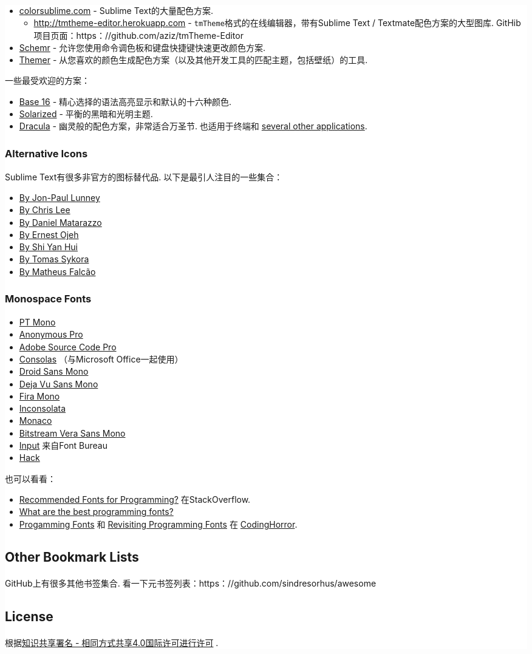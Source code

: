 - [colorsublime.com](http://colorsublime.com) -  Sublime Text的大量配色方案.
  -  http://tmtheme-editor.herokuapp.com  - `tmTheme`格式的在线编辑器，带有Sublime Text / Textmate配色方案的大型图库.  GitHib项目页面：https：//github.com/aziz/tmTheme-Editor
- [Schemr](https://github.com/benweier/Schemr) - 允许您使用命令调色板和键盘快捷键快速更改颜色方案.
- [Themer](https://themer.mjswensen.com) - 从您喜欢的颜色生成配色方案（以及其他开发工具的匹配主题，包括壁纸）的工具.

一些最受欢迎的方案：

- [Base 16](https://github.com/chriskempson/base16) - 精心选择的语法高亮显示和默认的十六种颜色.
- [Solarized](http://ethanschoonover.com/solarized) - 平衡的黑暗和光明主题.
- [Dracula](https://github.com/dracula/sublime)   - 幽灵般的配色方案，非常适合万圣节.  也适用于终端和 [several other applications](https://draculatheme.com/).

### Alternative Icons

 Sublime Text有很多非官方的图标替代品.  以下是最引人注目的一些集合：

- [By Jon-Paul Lunney](https://dribbble.com/shots/382465-Sublime-Text-2-update-Replacement-Icon)
- [By Chris Lee](https://dribbble.com/shots/382409-Sublime-Text-2-Icon)
- [By Daniel Matarazzo](https://github.com/dbmzzo/Sublime-Text-2-Icon)
- [By Ernest Ojeh](https://dribbble.com/shots/1027361-Sublime-Text-icon-replacement-for-Flatland-Theme)
- [By Shi Yan Hui](https://github.com/shiyanhui/Sublime-Text-Icon)
- [By Tomas Sykora](https://github.com/syky27/Sublime-Text-Icon)
- [By Matheus Falcão](https://www.behance.net/gallery/22168387/Sublime-Text-Icon)

### Monospace Fonts

- [PT Mono](http://www.paratype.com/public/)
- [Anonymous Pro](http://www.marksimonson.com/fonts/view/anonymous-pro)
- [Adobe Source Code Pro](https://github.com/adobe-fonts/source-code-pro)
- [Consolas](http://www.fonts.com/font/microsoft-corporation/consolas) （与Microsoft Office一起使用）
- [Droid Sans Mono](http://damieng.com/blog/2007/11/14/droid-font-family-courtesy-of-google-ascender)
- [Deja Vu Sans Mono](http://dejavu-fonts.org)
- [Fira Mono](https://fonts.google.com/specimen/Fira+Mono)
- [Inconsolata](http://levien.com/type/myfonts/inconsolata.html)
- [Monaco](https://en.wikipedia.org/wiki/Monaco_%28typeface%29)
- [Bitstream Vera Sans Mono](http://www.dafont.com/bitstream-vera-mono.font)
- [Input](http://input.fontbureau.com) 来自Font Bureau
- [Hack](http://sourcefoundry.org/hack/)

也可以看看：

- [Recommended Fonts for Programming?](http://stackoverflow.com/questions/4689/recommended-fonts-for-programming) 在StackOverflow.
- [What are the best programming fonts?](http://www.slant.co/topics/67/~programming-fonts)
- [Progamming Fonts](http://blog.codinghorror.com/progamming-fonts/) 和 [Revisiting Programming Fonts](http://blog.codinghorror.com/revisiting-programming-fonts/) 在 [CodingHorror](http://blog.codinghorror.com).

## Other Bookmark Lists

 GitHub上有很多其他书签集合.  看一下元书签列表：https：//github.com/sindresorhus/awesome

## License

根据<a rel="license" href="http://creativecommons.org/licenses/by-sa/4.0/">知识共享署名 - 相同方式共享4.0国际许可进行许可</a> .
